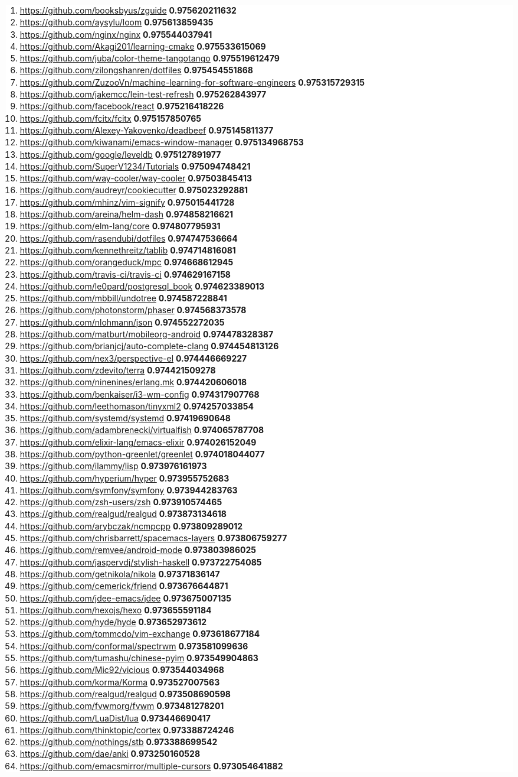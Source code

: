  1. https://github.com/booksbyus/zguide **0.975620211632**
 1. https://github.com/aysylu/loom **0.975613859435**
 1. https://github.com/nginx/nginx **0.975544037941**
 1. https://github.com/Akagi201/learning-cmake **0.975533615069**
 1. https://github.com/juba/color-theme-tangotango **0.975519612479**
 1. https://github.com/zilongshanren/dotfiles **0.975454551868**
 1. https://github.com/ZuzooVn/machine-learning-for-software-engineers **0.975315729315**
 1. https://github.com/jakemcc/lein-test-refresh **0.975262843977**
 1. https://github.com/facebook/react **0.975216418226**
 1. https://github.com/fcitx/fcitx **0.975157850765**
 1. https://github.com/Alexey-Yakovenko/deadbeef **0.975145811377**
 1. https://github.com/kiwanami/emacs-window-manager **0.975134968753**
 1. https://github.com/google/leveldb **0.975127891977**
 1. https://github.com/SuperV1234/Tutorials **0.975094748421**
 1. https://github.com/way-cooler/way-cooler **0.97503845413**
 1. https://github.com/audreyr/cookiecutter **0.975023292881**
 1. https://github.com/mhinz/vim-signify **0.975015441728**
 1. https://github.com/areina/helm-dash **0.974858216621**
 1. https://github.com/elm-lang/core **0.974807795931**
 1. https://github.com/rasendubi/dotfiles **0.974747536664**
 1. https://github.com/kennethreitz/tablib **0.974714816081**
 1. https://github.com/orangeduck/mpc **0.974668612945**
 1. https://github.com/travis-ci/travis-ci **0.974629167158**
 1. https://github.com/le0pard/postgresql_book **0.974623389013**
 1. https://github.com/mbbill/undotree **0.974587228841**
 1. https://github.com/photonstorm/phaser **0.974568373578**
 1. https://github.com/nlohmann/json **0.974552272035**
 1. https://github.com/matburt/mobileorg-android **0.974478328387**
 1. https://github.com/brianjcj/auto-complete-clang **0.974454813126**
 1. https://github.com/nex3/perspective-el **0.974446669227**
 1. https://github.com/zdevito/terra **0.974421509278**
 1. https://github.com/ninenines/erlang.mk **0.974420606018**
 1. https://github.com/benkaiser/i3-wm-config **0.974317907768**
 1. https://github.com/leethomason/tinyxml2 **0.974257033854**
 1. https://github.com/systemd/systemd **0.97419690648**
 1. https://github.com/adambrenecki/virtualfish **0.974065787708**
 1. https://github.com/elixir-lang/emacs-elixir **0.974026152049**
 1. https://github.com/python-greenlet/greenlet **0.974018044077**
 1. https://github.com/ilammy/lisp **0.973976161973**
 1. https://github.com/hyperium/hyper **0.973955752683**
 1. https://github.com/symfony/symfony **0.973944283763**
 1. https://github.com/zsh-users/zsh **0.973910574465**
 1. https://github.com/realgud/realgud **0.973873134618**
 1. https://github.com/arybczak/ncmpcpp **0.973809289012**
 1. https://github.com/chrisbarrett/spacemacs-layers **0.973806759277**
 1. https://github.com/remvee/android-mode **0.973803986025**
 1. https://github.com/jaspervdj/stylish-haskell **0.973722754085**
 1. https://github.com/getnikola/nikola **0.97371836147**
 1. https://github.com/cemerick/friend **0.973676644871**
 1. https://github.com/jdee-emacs/jdee **0.973675007135**
 1. https://github.com/hexojs/hexo **0.973655591184**
 1. https://github.com/hyde/hyde **0.973652973612**
 1. https://github.com/tommcdo/vim-exchange **0.973618677184**
 1. https://github.com/conformal/spectrwm **0.973581099636**
 1. https://github.com/tumashu/chinese-pyim **0.973549904863**
 1. https://github.com/Mic92/vicious **0.973544034968**
 1. https://github.com/korma/Korma **0.973527007563**
 1. https://github.com/realgud/realgud **0.973508690598**
 1. https://github.com/fvwmorg/fvwm **0.973481278201**
 1. https://github.com/LuaDist/lua **0.973446690417**
 1. https://github.com/thinktopic/cortex **0.973388724246**
 1. https://github.com/nothings/stb **0.973388699542**
 1. https://github.com/dae/anki **0.973250160528**
 1. https://github.com/emacsmirror/multiple-cursors **0.973054641882**